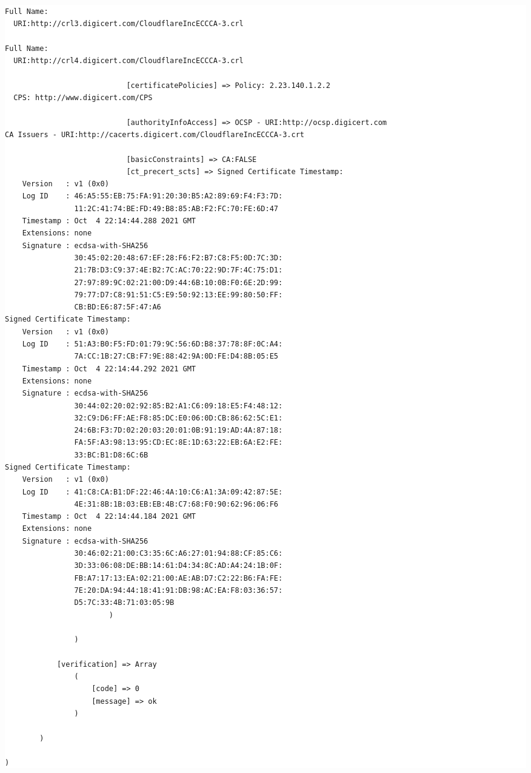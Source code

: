 ```
Full Name:
  URI:http://crl3.digicert.com/CloudflareIncECCCA-3.crl

Full Name:
  URI:http://crl4.digicert.com/CloudflareIncECCCA-3.crl

                            [certificatePolicies] => Policy: 2.23.140.1.2.2
  CPS: http://www.digicert.com/CPS

                            [authorityInfoAccess] => OCSP - URI:http://ocsp.digicert.com
CA Issuers - URI:http://cacerts.digicert.com/CloudflareIncECCCA-3.crt

                            [basicConstraints] => CA:FALSE
                            [ct_precert_scts] => Signed Certificate Timestamp:
    Version   : v1 (0x0)
    Log ID    : 46:A5:55:EB:75:FA:91:20:30:B5:A2:89:69:F4:F3:7D:
                11:2C:41:74:BE:FD:49:B8:85:AB:F2:FC:70:FE:6D:47
    Timestamp : Oct  4 22:14:44.288 2021 GMT
    Extensions: none
    Signature : ecdsa-with-SHA256
                30:45:02:20:48:67:EF:28:F6:F2:B7:C8:F5:0D:7C:3D:
                21:7B:D3:C9:37:4E:B2:7C:AC:70:22:9D:7F:4C:75:D1:
                27:97:89:9C:02:21:00:D9:44:6B:10:0B:F0:6E:2D:99:
                79:77:D7:C8:91:51:C5:E9:50:92:13:EE:99:80:50:FF:
                CB:BD:E6:87:5F:47:A6
Signed Certificate Timestamp:
    Version   : v1 (0x0)
    Log ID    : 51:A3:B0:F5:FD:01:79:9C:56:6D:B8:37:78:8F:0C:A4:
                7A:CC:1B:27:CB:F7:9E:88:42:9A:0D:FE:D4:8B:05:E5
    Timestamp : Oct  4 22:14:44.292 2021 GMT
    Extensions: none
    Signature : ecdsa-with-SHA256
                30:44:02:20:02:92:85:B2:A1:C6:09:18:E5:F4:48:12:
                32:C9:D6:FF:AE:F8:85:DC:E0:06:0D:CB:86:62:5C:E1:
                24:6B:F3:7D:02:20:03:20:01:0B:91:19:AD:4A:87:18:
                FA:5F:A3:98:13:95:CD:EC:8E:1D:63:22:EB:6A:E2:FE:
                33:BC:B1:D8:6C:6B
Signed Certificate Timestamp:
    Version   : v1 (0x0)
    Log ID    : 41:C8:CA:B1:DF:22:46:4A:10:C6:A1:3A:09:42:87:5E:
                4E:31:8B:1B:03:EB:EB:4B:C7:68:F0:90:62:96:06:F6
    Timestamp : Oct  4 22:14:44.184 2021 GMT
    Extensions: none
    Signature : ecdsa-with-SHA256
                30:46:02:21:00:C3:35:6C:A6:27:01:94:88:CF:85:C6:
                3D:33:06:08:DE:BB:14:61:D4:34:8C:AD:A4:24:1B:0F:
                FB:A7:17:13:EA:02:21:00:AE:AB:D7:C2:22:B6:FA:FE:
                7E:20:DA:94:44:18:41:91:DB:98:AC:EA:F8:03:36:57:
                D5:7C:33:4B:71:03:05:9B
                        )

                )

            [verification] => Array
                (
                    [code] => 0
                    [message] => ok
                )

        )

)
```